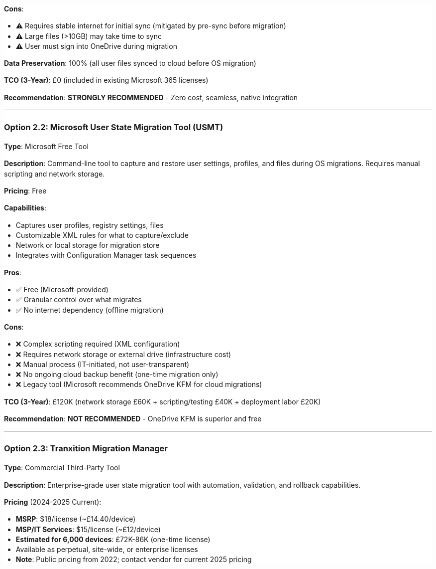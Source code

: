 **Cons**:
- ⚠️ Requires stable internet for initial sync (mitigated by pre-sync before migration)
- ⚠️ Large files (>10GB) may take time to sync
- ⚠️ User must sign into OneDrive during migration

**Data Preservation**: 100% (all user files synced to cloud before OS migration)

**TCO (3-Year)**: £0 (included in existing Microsoft 365 licenses)

**Recommendation**: **STRONGLY RECOMMENDED** - Zero cost, seamless, native integration

---

### Option 2.2: Microsoft User State Migration Tool (USMT)

**Type**: Microsoft Free Tool

**Description**: Command-line tool to capture and restore user settings, profiles, and files during OS migrations. Requires manual scripting and network storage.

**Pricing**: Free

**Capabilities**:
- Captures user profiles, registry settings, files
- Customizable XML rules for what to capture/exclude
- Network or local storage for migration store
- Integrates with Configuration Manager task sequences

**Pros**:
- ✅ Free (Microsoft-provided)
- ✅ Granular control over what migrates
- ✅ No internet dependency (offline migration)

**Cons**:
- ❌ Complex scripting required (XML configuration)
- ❌ Requires network storage or external drive (infrastructure cost)
- ❌ Manual process (IT-initiated, not user-transparent)
- ❌ No ongoing cloud backup benefit (one-time migration only)
- ❌ Legacy tool (Microsoft recommends OneDrive KFM for cloud migrations)

**TCO (3-Year)**: £120K (network storage £60K + scripting/testing £40K + deployment labor £20K)

**Recommendation**: **NOT RECOMMENDED** - OneDrive KFM is superior and free

---

### Option 2.3: Tranxition Migration Manager

**Type**: Commercial Third-Party Tool

**Description**: Enterprise-grade user state migration tool with automation, validation, and rollback capabilities.

**Pricing** (2024-2025 Current):
- **MSRP**: $18/license (~£14.40/device)
- **MSP/IT Services**: $15/license (~£12/device)
- **Estimated for 6,000 devices**: £72K-86K (one-time license)
- Available as perpetual, site-wide, or enterprise licenses
- **Note**: Public pricing from 2022; contact vendor for current 2025 pricing
